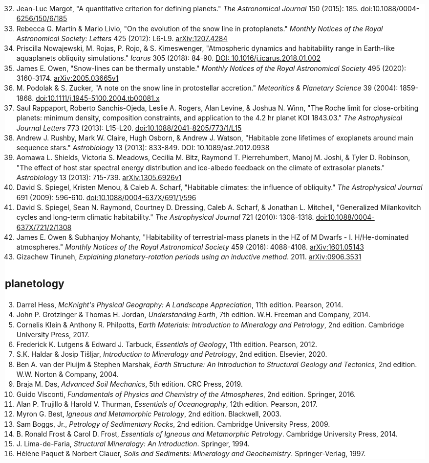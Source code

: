 32. Jean-Luc Margot, "A quantitative criterion for defining planets." *The Astronomical Journal* 150 (2015): 185. [doi:10.1088/0004-6256/150/6/185](https://iopscience.iop.org/article/10.1088/0004-6256/150/6/185)
33. Rebecca G. Martin & Mario Livio, "On the evolution of the snow line in protoplanets." *Monthly Notices of the Royal Astronomical Society: Letters* 425 (2012): L6-L9. [arXiv:1207.4284](https://arxiv.org/abs/1207.4284v1)
34. Priscilla Nowajewski, M. Rojas, P. Rojo, & S. Kimeswenger, "Atmospheric dynamics and habitability range in Earth-like aquaplanets obliquity simulations." *Icarus* 305 (2018): 84-90. [DOI: 10.1016/j.icarus.2018.01.002](https://doi.org/10.1016/j.icarus.2018.01.002)
35. James E. Owen, "Snow-lines can be thermally unstable." *Monthly Notices of the Royal Astronomical Society* 495 (2020): 3160-3174. [arXiv:2005.03665v1](https://arxiv.org/abs/2005.03665)
36. M. Podolak & S. Zucker, "A note on the snow line in protostellar accretion." *Meteoritics & Planetary Science* 39 (2004): 1859-1868. [doi:10.1111/j.1945-5100.2004.tb00081.x]( https://doi.org/10.1111/j.1945-5100.2004.tb00081.x)
37. Saul Rappaport, Roberto Sanchis-Ojeda, Leslie A. Rogers, Alan Levine, & Joshua N. Winn, "The Roche limit for close-orbiting planets: minimum density, composition constraints, and application to the 4.2 hr planet KOI 1843.03." *The Astrophysical Journal Letters* 773 (2013): L15-L20. [doi:10.1088/2041-8205/773/1/L15](dx.doi.org/10.1088/2041-8205/773/1/L15)
38. Andrew J. Rushby, Mark W. Claire, Hugh Osborn, & Andrew J. Watson, "Habitable zone lifetimes of exoplanets around main sequence stars." *Astrobiology* 13 (2013): 833-849. [DOI: 10.1089/ast.2012.0938](https://pubmed.ncbi.nlm.nih.gov/24047111/)
39. Aomawa L. Shields, Victoria S. Meadows, Cecilia M. Bitz, Raymond T. Pierrehumbert, Manoj M. Joshi, & Tyler D. Robinson, "The effect of host star spectral energy distribution and ice-albedo feedback on the climate of extrasolar planets." *Astrobiology* 13 (2013): 715-739. [arXiv:1305.6926v1](https://arxiv.org/abs/1305.6926v1)
40. David S. Spiegel, Kristen Menou, & Caleb A. Scharf, "Habitable climates: the influence of obliquity." *The Astrophysical Journal* 691 (2009): 596-610. [doi:10.1088/0004-637X/691/1/596](dx.doi.org/10.1088/0004-637X/691/1/596)
41. David S. Spiegel, Sean N. Raymond, Courtney D. Dressing, Caleb A. Scharf, & Jonathan L. Mitchell, "Generalized Milankovitch cycles and long-term climatic habitability." *The Astrophysical Journal* 721 (2010): 1308-1318. [doi:10.1088/0004-637X/721/2/1308](dx.doi.org/10.1088/0004-637X/721/2/1308)
42. James E. Owen & Subhanjoy Mohanty, "Habitability of terrestrial-mass planets in the HZ of M Dwarfs - I. H/He-dominated atmospheres." *Monthly Notices of the Royal Astronomical Society* 459 (2016): 4088-4108. [arXiv:1601.05143](https://arxiv.org/abs/1601.05143)
43. Gizachew Tiruneh, *Explaining planetary-rotation periods using an inductive method*. 2011. [arXiv:0906.3531](https://arxiv.org/abs/0906.3531)

## planetology

3. Darrel Hess, *McKnight's Physical Geography: A Landscape Appreciation*, 11th edition. Pearson, 2014.
4. John P. Grotzinger & Thomas H. Jordan, *Understanding Earth*, 7th edition. W.H. Freeman and Company, 2014.
5. Cornelis Klein & Anthony R. Philpotts, *Earth Materials: Introduction to Mineralogy and Petrology*, 2nd edition. Cambridge University Press, 2017.
6. Frederick K. Lutgens & Edward J. Tarbuck, *Essentials of Geology*, 11th edition. Pearson, 2012.
7. S.K. Haldar & Josip Tišljar, *Introduction to Mineralogy and Petrology*, 2nd edition. Elsevier, 2020.
8. Ben A. van der Pluijm & Stephen Marshak, *Earth Structure: An Introduction to Structural Geology and Tectonics*, 2nd edition. W.W. Norton & Company, 2004.
9. Braja M. Das, *Advanced Soil Mechanics*, 5th edition. CRC Press, 2019.
10. Guido Visconti, *Fundamentals of Physics and Chemistry of the Atmospheres*, 2nd edition. Springer, 2016.
11. Alan P. Trujillo & Harold V. Thurman, *Essentials of Oceanography*, 12th edition. Pearson, 2017.
12. Myron G. Best, *Igneous and Metamorphic Petrology*, 2nd edition. Blackwell, 2003.
13. Sam Boggs, Jr., *Petrology of Sedimentary Rocks*, 2nd edition. Cambridge University Press, 2009.
14. B. Ronald Frost & Carol D. Frost, *Essentials of Igneous and Metamorphic Petrology*. Cambridge University Press, 2014.
15. J. Lima-de-Faria, *Structural Mineralogy: An Introduction*. Springer, 1994.
16. Hélène Paquet & Norbert Clauer, *Soils and Sediments: Mineralogy and Geochemistry*. Springer-Verlag, 1997.